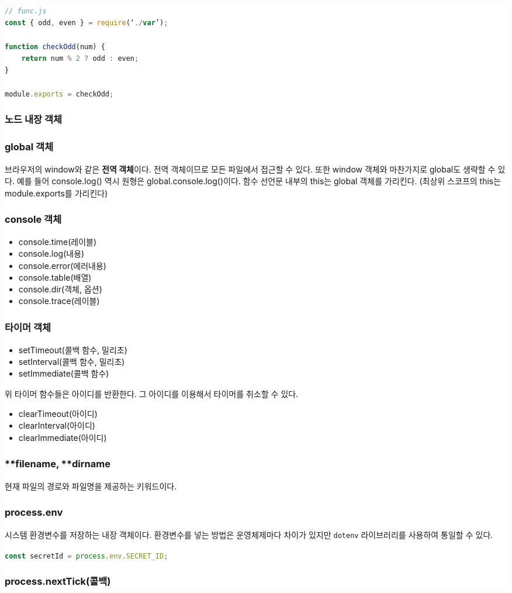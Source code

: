 ```jsx
// func.js
const { odd, even } = require(‘./var’);

function checkOdd(num) {
	return num % 2 ? odd : even;
}

module.exports = checkOdd;
```

### 노드 내장 객체

### global 객체

브라우저의 window와 같은 **전역 객체**이다. 전역 객체이므로 모든 파일에서 접근할 수 있다. 또한 window 객체와 마찬가지로 global도 생략할 수 있다. 예를 들어 console.log() 역시 원형은 global.console.log()이다. 함수 선언문 내부의 this는 global 객체를 가리킨다. (최상위 스코프의 this는 module.exports를 가리킨다)

### console 객체

- console.time(레이블)
- console.log(내용)
- console.error(에러내용)
- console.table(배열)
- console.dir(객체, 옵션)
- console.trace(레이블)

### 타이머 객체

- setTimeout(콜백 함수, 밀리초)
- setInterval(콜백 함수, 밀리초)
- setImmediate(콜백 함수)

위 타이머 함수들은 아이디를 반환한다. 그 아이디를 이용해서 타이머를 취소할 수 있다.

- clearTimeout(아이디)
- clearInterval(아이디)
- clearImmediate(아이디)

### **filename, **dirname

현재 파일의 경로와 파일명을 제공하는 키워드이다.

### process.env

시스템 환경변수를 저장하는 내장 객체이다. 환경변수를 넣는 방법은 운영체제마다 차이가 있지만 `dotenv` 라이브러리를 사용하여 통일할 수 있다.

```jsx
const secretId = process.env.SECRET_ID;
```

### process.nextTick(콜백)
